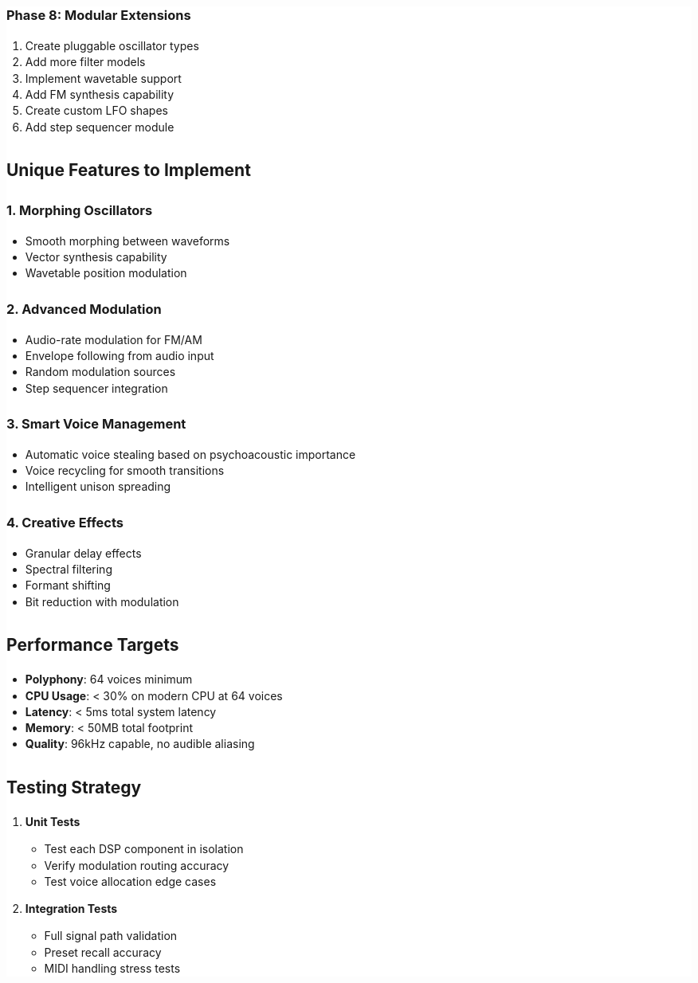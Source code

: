 ### Phase 8: Modular Extensions
1. Create pluggable oscillator types
2. Add more filter models
3. Implement wavetable support
4. Add FM synthesis capability
5. Create custom LFO shapes
6. Add step sequencer module

## Unique Features to Implement

### 1. Morphing Oscillators
- Smooth morphing between waveforms
- Vector synthesis capability
- Wavetable position modulation

### 2. Advanced Modulation
- Audio-rate modulation for FM/AM
- Envelope following from audio input
- Random modulation sources
- Step sequencer integration

### 3. Smart Voice Management
- Automatic voice stealing based on psychoacoustic importance
- Voice recycling for smooth transitions
- Intelligent unison spreading

### 4. Creative Effects
- Granular delay effects
- Spectral filtering
- Formant shifting
- Bit reduction with modulation

## Performance Targets

- **Polyphony**: 64 voices minimum
- **CPU Usage**: < 30% on modern CPU at 64 voices
- **Latency**: < 5ms total system latency
- **Memory**: < 50MB total footprint
- **Quality**: 96kHz capable, no audible aliasing

## Testing Strategy

1. **Unit Tests**
   - Test each DSP component in isolation
   - Verify modulation routing accuracy
   - Test voice allocation edge cases

2. **Integration Tests**  
   - Full signal path validation
   - Preset recall accuracy
   - MIDI handling stress tests

